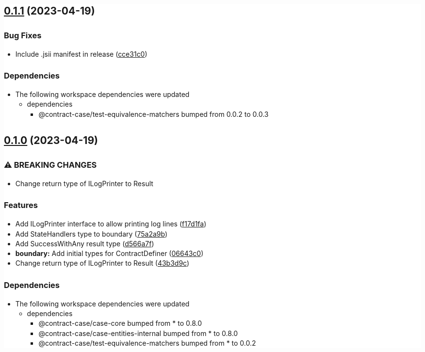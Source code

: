## [0.1.1](https://github.com/case-contract-testing/case/compare/case-boundary-v0.1.0...case-boundary-v0.1.1) (2023-04-19)


### Bug Fixes

* Include .jsii manifest in release ([cce31c0](https://github.com/case-contract-testing/case/commit/cce31c0f89f55e45579a3c8aa7b20a143f7bf5a4))


### Dependencies

* The following workspace dependencies were updated
  * dependencies
    * @contract-case/test-equivalence-matchers bumped from 0.0.2 to 0.0.3

## [0.1.0](https://github.com/case-contract-testing/case/compare/case-boundary-v0.0.1...case-boundary-v0.1.0) (2023-04-19)


### ⚠ BREAKING CHANGES

* Change return type of ILogPrinter to Result

### Features

* Add ILogPrinter interface to allow printing log lines ([f17d1fa](https://github.com/case-contract-testing/case/commit/f17d1fac53dfaf54e9ddd2c0742baa5a75a149a8))
* Add StateHandlers type to boundary ([75a2a9b](https://github.com/case-contract-testing/case/commit/75a2a9b3f529a626a1ae49ed20088675b95d7f0c))
* Add SuccessWithAny result type ([d566a7f](https://github.com/case-contract-testing/case/commit/d566a7fb7c33451214f2159588c86b2b11a232b2))
* **boundary:** Add initial types for ContractDefiner ([06643c0](https://github.com/case-contract-testing/case/commit/06643c0073f85b960619a0849084d791b7769e99))
* Change return type of ILogPrinter to Result ([43b3d9c](https://github.com/case-contract-testing/case/commit/43b3d9c3a1e2baa5971b01b9064df790368b087a))


### Dependencies

* The following workspace dependencies were updated
  * dependencies
    * @contract-case/case-core bumped from * to 0.8.0
    * @contract-case/case-entities-internal bumped from * to 0.8.0
    * @contract-case/test-equivalence-matchers bumped from * to 0.0.2
